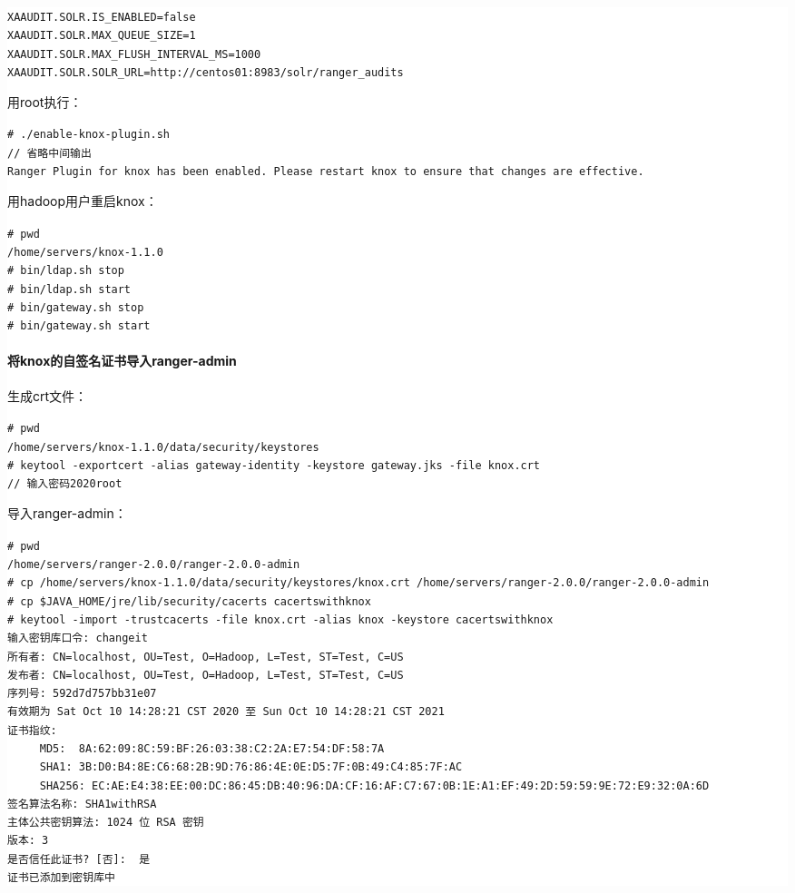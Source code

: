 ```
XAAUDIT.SOLR.IS_ENABLED=false
XAAUDIT.SOLR.MAX_QUEUE_SIZE=1
XAAUDIT.SOLR.MAX_FLUSH_INTERVAL_MS=1000
XAAUDIT.SOLR.SOLR_URL=http://centos01:8983/solr/ranger_audits
```

用root执行：

```
# ./enable-knox-plugin.sh
// 省略中间输出
Ranger Plugin for knox has been enabled. Please restart knox to ensure that changes are effective.
```

用hadoop用户重启knox：

```
# pwd
/home/servers/knox-1.1.0
# bin/ldap.sh stop
# bin/ldap.sh start
# bin/gateway.sh stop
# bin/gateway.sh start
```

#### 将knox的自签名证书导入ranger-admin

生成crt文件：

```
# pwd
/home/servers/knox-1.1.0/data/security/keystores
# keytool -exportcert -alias gateway-identity -keystore gateway.jks -file knox.crt
// 输入密码2020root
```

导入ranger-admin：

```
# pwd
/home/servers/ranger-2.0.0/ranger-2.0.0-admin
# cp /home/servers/knox-1.1.0/data/security/keystores/knox.crt /home/servers/ranger-2.0.0/ranger-2.0.0-admin
# cp $JAVA_HOME/jre/lib/security/cacerts cacertswithknox
# keytool -import -trustcacerts -file knox.crt -alias knox -keystore cacertswithknox
输入密钥库口令: changeit
所有者: CN=localhost, OU=Test, O=Hadoop, L=Test, ST=Test, C=US
发布者: CN=localhost, OU=Test, O=Hadoop, L=Test, ST=Test, C=US
序列号: 592d7d757bb31e07
有效期为 Sat Oct 10 14:28:21 CST 2020 至 Sun Oct 10 14:28:21 CST 2021
证书指纹:
	 MD5:  8A:62:09:8C:59:BF:26:03:38:C2:2A:E7:54:DF:58:7A
	 SHA1: 3B:D0:B4:8E:C6:68:2B:9D:76:86:4E:0E:D5:7F:0B:49:C4:85:7F:AC
	 SHA256: EC:AE:E4:38:EE:00:DC:86:45:DB:40:96:DA:CF:16:AF:C7:67:0B:1E:A1:EF:49:2D:59:59:9E:72:E9:32:0A:6D
签名算法名称: SHA1withRSA
主体公共密钥算法: 1024 位 RSA 密钥
版本: 3
是否信任此证书? [否]:  是
证书已添加到密钥库中
```
